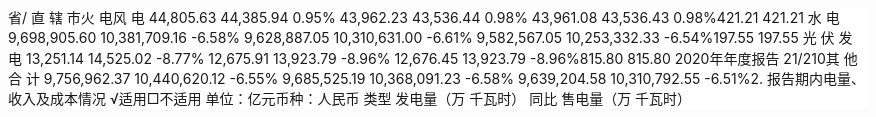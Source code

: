 省/
直
辖
市火
电风
电
44,805.63
44,385.94
0.95%
43,962.23
43,536.44
0.98%
43,961.08
43,536.43
0.98%421.21
421.21
水
电
9,698,905.60
10,381,709.16
-6.58%
9,628,887.05
10,310,631.00
-6.61%
9,582,567.05
10,253,332.33
-6.54%197.55
197.55
光
伏
发
电
13,251.14
14,525.02
-8.77%
12,675.91
13,923.79
-8.96%
12,676.45
13,923.79
-8.96%815.80
815.80
2020年年度报告
21/210其
他合
计
9,756,962.37
10,440,620.12
-6.55%
9,685,525.19
10,368,091.23
-6.58%
9,639,204.58
10,310,792.55
-6.51%2.
报告期内电量、收入及成本情况
√适用□不适用
单位：亿元币种：人民币
类型
发电量（万
千瓦时）
同比
售电量（万
千瓦时）